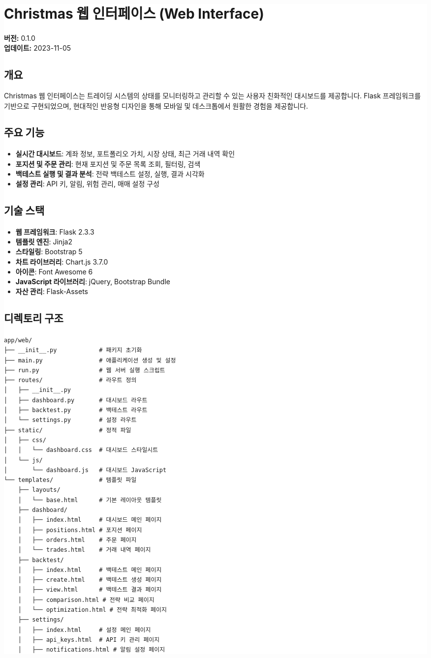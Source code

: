 # Christmas 웹 인터페이스 (Web Interface)

**버전:** 0.1.0  
**업데이트:** 2023-11-05

## 개요

Christmas 웹 인터페이스는 트레이딩 시스템의 상태를 모니터링하고 관리할 수 있는 사용자 친화적인 대시보드를 제공합니다. Flask 프레임워크를 기반으로 구현되었으며, 현대적인 반응형 디자인을 통해 모바일 및 데스크톱에서 원활한 경험을 제공합니다.

## 주요 기능

- **실시간 대시보드**: 계좌 정보, 포트폴리오 가치, 시장 상태, 최근 거래 내역 확인
- **포지션 및 주문 관리**: 현재 포지션 및 주문 목록 조회, 필터링, 검색
- **백테스트 실행 및 결과 분석**: 전략 백테스트 설정, 실행, 결과 시각화
- **설정 관리**: API 키, 알림, 위험 관리, 매매 설정 구성

## 기술 스택

- **웹 프레임워크**: Flask 2.3.3
- **템플릿 엔진**: Jinja2
- **스타일링**: Bootstrap 5
- **차트 라이브러리**: Chart.js 3.7.0
- **아이콘**: Font Awesome 6
- **JavaScript 라이브러리**: jQuery, Bootstrap Bundle
- **자산 관리**: Flask-Assets

## 디렉토리 구조

```
app/web/
├── __init__.py            # 패키지 초기화
├── main.py                # 애플리케이션 생성 및 설정
├── run.py                 # 웹 서버 실행 스크립트
├── routes/                # 라우트 정의
│   ├── __init__.py
│   ├── dashboard.py       # 대시보드 라우트
│   ├── backtest.py        # 백테스트 라우트
│   └── settings.py        # 설정 라우트
├── static/                # 정적 파일
│   ├── css/
│   │   └── dashboard.css  # 대시보드 스타일시트
│   └── js/
│       └── dashboard.js   # 대시보드 JavaScript
└── templates/             # 템플릿 파일
    ├── layouts/
    │   └── base.html      # 기본 레이아웃 템플릿
    ├── dashboard/
    │   ├── index.html     # 대시보드 메인 페이지
    │   ├── positions.html # 포지션 페이지
    │   ├── orders.html    # 주문 페이지
    │   └── trades.html    # 거래 내역 페이지
    ├── backtest/
    │   ├── index.html     # 백테스트 메인 페이지
    │   ├── create.html    # 백테스트 생성 페이지
    │   ├── view.html      # 백테스트 결과 페이지
    │   ├── comparison.html # 전략 비교 페이지
    │   └── optimization.html # 전략 최적화 페이지
    ├── settings/
    │   ├── index.html     # 설정 메인 페이지
    │   ├── api_keys.html  # API 키 관리 페이지
    │   ├── notifications.html # 알림 설정 페이지
```